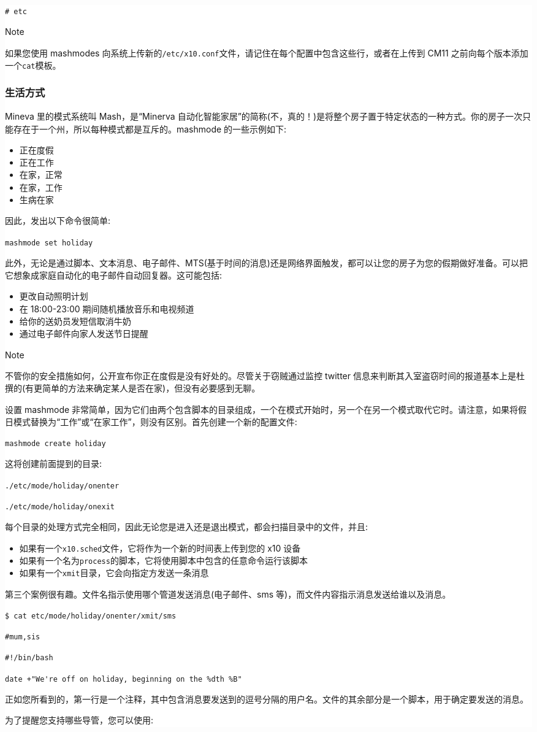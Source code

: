 `# etc`

Note

如果您使用 mashmodes 向系统上传新的`/etc/x10.conf`文件，请记住在每个配置中包含这些行，或者在上传到 CM11 之前向每个版本添加一个`cat`模板。

### 生活方式

Mineva 里的模式系统叫 Mash，是“Minerva 自动化智能家居”的简称(不，真的！)是将整个房子置于特定状态的一种方式。你的房子一次只能存在于一个州，所以每种模式都是互斥的。mashmode 的一些示例如下:

*   正在度假
*   正在工作
*   在家，正常
*   在家，工作
*   生病在家

因此，发出以下命令很简单:

`mashmode set holiday`

此外，无论是通过脚本、文本消息、电子邮件、MTS(基于时间的消息)还是网络界面触发，都可以让您的房子为您的假期做好准备。可以把它想象成家庭自动化的电子邮件自动回复器。这可能包括:

*   更改自动照明计划
*   在 18:00-23:00 期间随机播放音乐和电视频道
*   给你的送奶员发短信取消牛奶
*   通过电子邮件向家人发送节日提醒

Note

不管你的安全措施如何，公开宣布你正在度假是没有好处的。尽管关于窃贼通过监控 twitter 信息来判断其入室盗窃时间的报道基本上是杜撰的(有更简单的方法来确定某人是否在家)，但没有必要感到无聊。

设置 mashmode 非常简单，因为它们由两个包含脚本的目录组成，一个在模式开始时，另一个在另一个模式取代它时。请注意，如果将假日模式替换为“工作”或“在家工作”，则没有区别。首先创建一个新的配置文件:

`mashmode create holiday`

这将创建前面提到的目录:

`./etc/mode/holiday/onenter`

`./etc/mode/holiday/onexit`

每个目录的处理方式完全相同，因此无论您是进入还是退出模式，都会扫描目录中的文件，并且:

*   如果有一个`x10.sched`文件，它将作为一个新的时间表上传到您的 x10 设备
*   如果有一个名为`process`的脚本，它将使用脚本中包含的任意命令运行该脚本
*   如果有一个`xmit`目录，它会向指定方发送一条消息

第三个案例很有趣。文件名指示使用哪个管道发送消息(电子邮件、sms 等)，而文件内容指示消息发送给谁以及消息。

`$ cat etc/mode/holiday/onenter/xmit/sms`

`#mum,sis`

`#!/bin/bash`

`date +"We're off on holiday, beginning on the %dth %B"`

正如您所看到的，第一行是一个注释，其中包含消息要发送到的逗号分隔的用户名。文件的其余部分是一个脚本，用于确定要发送的消息。

为了提醒您支持哪些导管，您可以使用:
